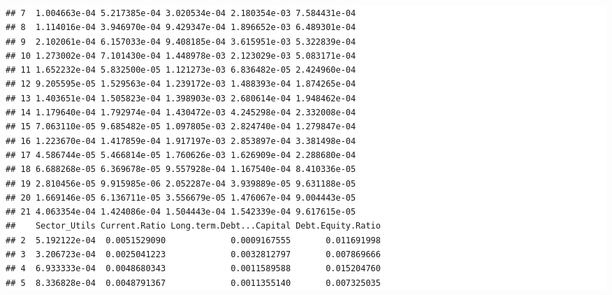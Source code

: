     ## 7  1.004663e-04 5.217385e-04 3.020534e-04 2.180354e-03 7.584431e-04
    ## 8  1.114016e-04 3.946970e-04 9.429347e-04 1.896652e-03 6.489301e-04
    ## 9  2.102061e-04 6.157033e-04 9.408185e-04 3.615951e-03 5.322839e-04
    ## 10 1.273002e-04 7.101430e-04 1.448978e-03 2.123029e-03 5.083171e-04
    ## 11 1.652232e-04 5.832500e-05 1.121273e-03 6.836482e-05 2.424960e-04
    ## 12 9.205595e-05 1.529563e-04 1.239172e-03 1.488393e-04 1.874265e-04
    ## 13 1.403651e-04 1.505823e-04 1.398903e-03 2.680614e-04 1.948462e-04
    ## 14 1.179640e-04 1.792974e-04 1.430472e-03 4.245298e-04 2.332008e-04
    ## 15 7.063110e-05 9.685482e-05 1.097805e-03 2.824740e-04 1.279847e-04
    ## 16 1.223670e-04 1.417859e-04 1.917197e-03 2.853897e-04 3.381498e-04
    ## 17 4.586744e-05 5.466814e-05 1.760626e-03 1.626909e-04 2.288680e-04
    ## 18 6.688268e-05 6.369678e-05 9.557928e-04 1.167540e-04 8.410336e-05
    ## 19 2.810456e-05 9.915985e-06 2.052287e-04 3.939889e-05 9.631188e-05
    ## 20 1.669146e-05 6.136711e-05 3.556679e-05 1.476067e-04 9.004443e-05
    ## 21 4.063354e-04 1.424086e-04 1.504443e-04 1.542339e-04 9.617615e-05
    ##    Sector_Utils Current.Ratio Long.term.Debt...Capital Debt.Equity.Ratio
    ## 2  5.192122e-04  0.0051529090             0.0009167555       0.011691998
    ## 3  3.206723e-04  0.0025041223             0.0032812797       0.007869666
    ## 4  6.933333e-04  0.0048680343             0.0011589588       0.015204760
    ## 5  8.336828e-04  0.0048791367             0.0011355140       0.007325035